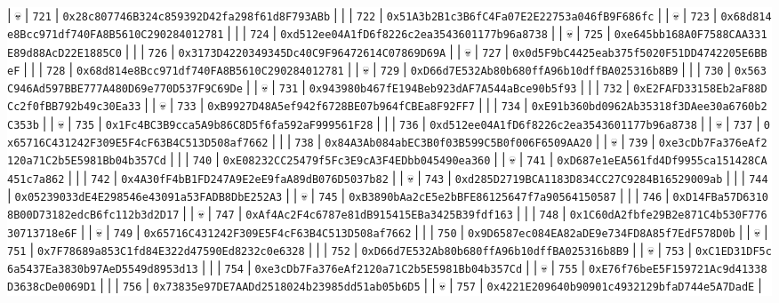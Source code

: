 | 💀 | `721` | `0x28c807746B324c859392D42fa298f61d8F793ABb` |
|  | `722` | `0x51A3b2B1c3B6fC4Fa07E2E22753a046fB9F686fc` |
| 💀 | `723` | `0x68d814e8Bcc971df740FA8B5610C290284012781` |
|  | `724` | `0xd512ee04A1fD6f8226c2ea3543601177b96a8738` |
| 💀 | `725` | `0xe645bb168A0F7588CAA331E89d88AcD22E1885C0` |
|  | `726` | `0x3173D4220349345Dc40C9F96472614C07869D69A` |
| 💀 | `727` | `0x0d5F9bC4425eab375f5020F51DD4742205E6BBeF` |
|  | `728` | `0x68d814e8Bcc971df740FA8B5610C290284012781` |
| 💀 | `729` | `0xD66d7E532Ab80b680ffA96b10dffBA025316b8B9` |
|  | `730` | `0x563C946Ad597BBE777A480D69e770D537F9C69De` |
| 💀 | `731` | `0x943980b467fE194Beb923dAF7A544aBce90b5f93` |
|  | `732` | `0xE2FAFD33158Eb2aF88DCc2f0fBB792b49c30Ea33` |
| 💀 | `733` | `0xB9927D48A5ef942f6728BE07b964fCBEa8F92FF7` |
|  | `734` | `0xE91b360bd0962Ab35318f3DAee30a6760b2C353b` |
| 💀 | `735` | `0x1Fc4BC3B9cca5A9b86C8D5f6fa592aF999561F28` |
|  | `736` | `0xd512ee04A1fD6f8226c2ea3543601177b96a8738` |
| 💀 | `737` | `0x65716C431242F309E5F4cF63B4C513D508af7662` |
|  | `738` | `0x84A3Ab084abEC3B0f03B599C5B0f006F6509AA20` |
| 💀 | `739` | `0xe3cDb7Fa376eAf2120a71C2b5E5981Bb04b357Cd` |
|  | `740` | `0xE08232CC25479f5Fc3E9cA3F4EDbb045490ea360` |
| 💀 | `741` | `0xD687e1eEA561fd4Df9955ca151428CA451c7a862` |
|  | `742` | `0x4A30fF4bB1FD247A9E2eE9faA89dB076D5037b82` |
| 💀 | `743` | `0xd285D2719BCA1183D834CC27C9284B16529009ab` |
|  | `744` | `0x05239033dE4E298546e43091a53FADB8DbE252A3` |
| 💀 | `745` | `0xB3890bAa2cE5e2bBFE86125647f7a90564150587` |
|  | `746` | `0xD14FBa57D63108B00D73182edcB6fc112b3d2D17` |
| 💀 | `747` | `0xAf4Ac2F4c6787e81dB915415EBa3425B39fdf163` |
|  | `748` | `0x1C60dA2fbfe29B2e871C4b530F77630713718e6F` |
| 💀 | `749` | `0x65716C431242F309E5F4cF63B4C513D508af7662` |
|  | `750` | `0x9D6587ec084EA82aDE9e734FD8A85f7EdF578D0b` |
| 💀 | `751` | `0x7F78689a853C1fd84E322d47590Ed8232c0e6328` |
|  | `752` | `0xD66d7E532Ab80b680ffA96b10dffBA025316b8B9` |
| 💀 | `753` | `0xC1ED31DF5c6a5437Ea3830b97AeD5549d8953d13` |
|  | `754` | `0xe3cDb7Fa376eAf2120a71C2b5E5981Bb04b357Cd` |
| 💀 | `755` | `0xE76f76beE5F159721Ac9d41338D3638cDe0069D1` |
|  | `756` | `0x73835e97DE7AADd2518024b23985dd51ab05b6D5` |
| 💀 | `757` | `0x4221E209640b90901c4932129bfaD744e5A7DadE` |